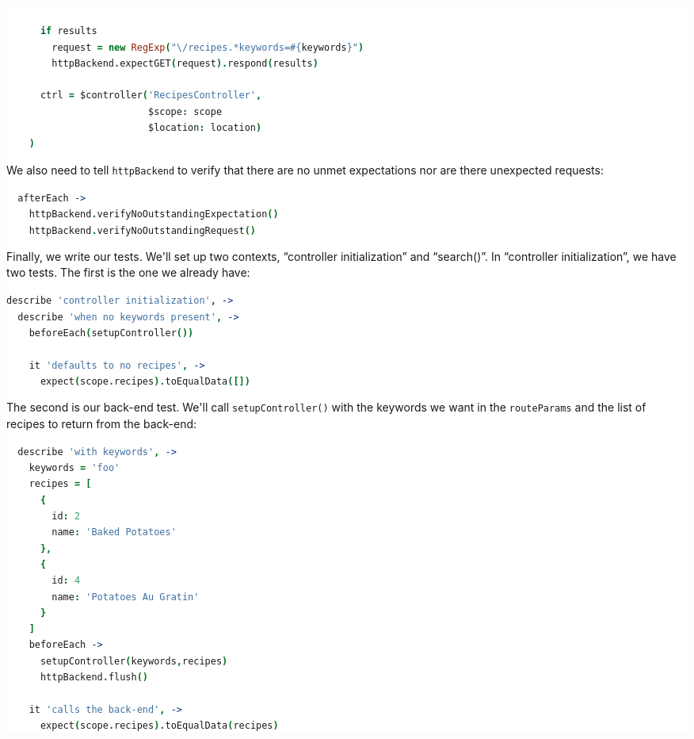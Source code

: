 ```coffeescript

      if results
        request = new RegExp("\/recipes.*keywords=#{keywords}")
        httpBackend.expectGET(request).respond(results)

      ctrl = $controller('RecipesController',
                         $scope: scope
                         $location: location)
    )
```

We also need to tell `httpBackend` to verify that there are no unmet expectations nor are there unexpected requests:

```coffeescript
  afterEach ->
    httpBackend.verifyNoOutstandingExpectation()
    httpBackend.verifyNoOutstandingRequest()
```

Finally, we write our tests.  We'll set up two contexts, “controller initialization” and “search()”.  In “controller
initialization”, we have two tests.  The first is the one we already have:


```coffeescript
describe 'controller initialization', ->
  describe 'when no keywords present', ->
    beforeEach(setupController())

    it 'defaults to no recipes', ->
      expect(scope.recipes).toEqualData([])
```

The second is our back-end test.  We'll call `setupController()` with the keywords we want in the `routeParams` and the list of
recipes to return from the back-end:

```coffeescript
  describe 'with keywords', ->
    keywords = 'foo'
    recipes = [
      {
        id: 2
        name: 'Baked Potatoes'
      },
      {
        id: 4
        name: 'Potatoes Au Gratin'
      }
    ]
    beforeEach ->
      setupController(keywords,recipes)
      httpBackend.flush()

    it 'calls the back-end', ->
      expect(scope.recipes).toEqualData(recipes)
```
